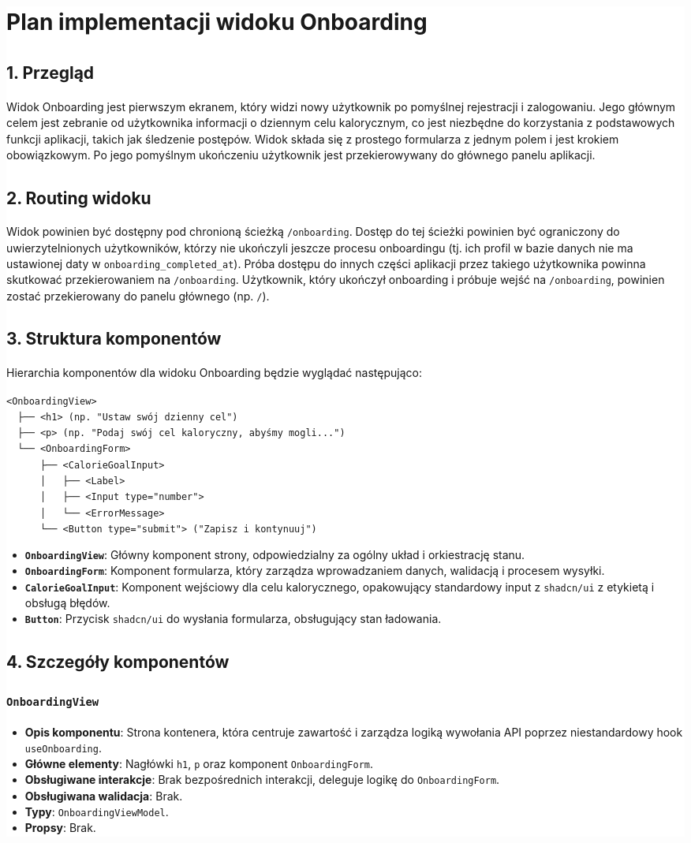 # Plan implementacji widoku Onboarding

## 1. Przegląd

Widok Onboarding jest pierwszym ekranem, który widzi nowy użytkownik po pomyślnej rejestracji i zalogowaniu. Jego głównym celem jest zebranie od użytkownika informacji o dziennym celu kalorycznym, co jest niezbędne do korzystania z podstawowych funkcji aplikacji, takich jak śledzenie postępów. Widok składa się z prostego formularza z jednym polem i jest krokiem obowiązkowym. Po jego pomyślnym ukończeniu użytkownik jest przekierowywany do głównego panelu aplikacji.

## 2. Routing widoku

Widok powinien być dostępny pod chronioną ścieżką `/onboarding`. Dostęp do tej ścieżki powinien być ograniczony do uwierzytelnionych użytkowników, którzy nie ukończyli jeszcze procesu onboardingu (tj. ich profil w bazie danych nie ma ustawionej daty w `onboarding_completed_at`). Próba dostępu do innych części aplikacji przez takiego użytkownika powinna skutkować przekierowaniem na `/onboarding`. Użytkownik, który ukończył onboarding i próbuje wejść na `/onboarding`, powinien zostać przekierowany do panelu głównego (np. `/`).

## 3. Struktura komponentów

Hierarchia komponentów dla widoku Onboarding będzie wyglądać następująco:

```
<OnboardingView>
  ├── <h1> (np. "Ustaw swój dzienny cel")
  ├── <p> (np. "Podaj swój cel kaloryczny, abyśmy mogli...")
  └── <OnboardingForm>
      ├── <CalorieGoalInput>
      │   ├── <Label>
      │   ├── <Input type="number">
      │   └── <ErrorMessage>
      └── <Button type="submit"> ("Zapisz i kontynuuj")
```

- **`OnboardingView`**: Główny komponent strony, odpowiedzialny za ogólny układ i orkiestrację stanu.
- **`OnboardingForm`**: Komponent formularza, który zarządza wprowadzaniem danych, walidacją i procesem wysyłki.
- **`CalorieGoalInput`**: Komponent wejściowy dla celu kalorycznego, opakowujący standardowy input z `shadcn/ui` z etykietą i obsługą błędów.
- **`Button`**: Przycisk `shadcn/ui` do wysłania formularza, obsługujący stan ładowania.

## 4. Szczegóły komponentów

### `OnboardingView`

- **Opis komponentu**: Strona kontenera, która centruje zawartość i zarządza logiką wywołania API poprzez niestandardowy hook `useOnboarding`.
- **Główne elementy**: Nagłówki `h1`, `p` oraz komponent `OnboardingForm`.
- **Obsługiwane interakcje**: Brak bezpośrednich interakcji, deleguje logikę do `OnboardingForm`.
- **Obsługiwana walidacja**: Brak.
- **Typy**: `OnboardingViewModel`.
- **Propsy**: Brak.
